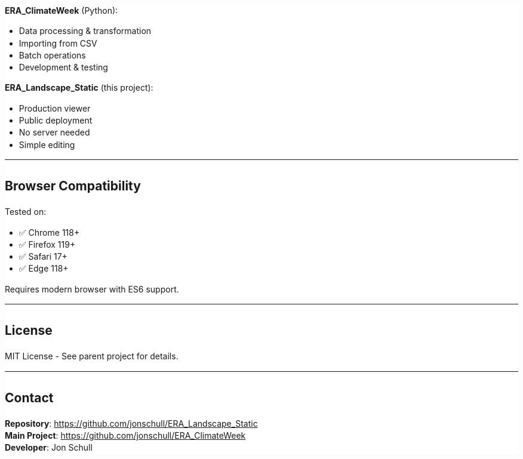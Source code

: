 **ERA_ClimateWeek** (Python):
- Data processing & transformation
- Importing from CSV
- Batch operations
- Development & testing

**ERA_Landscape_Static** (this project):
- Production viewer
- Public deployment
- No server needed
- Simple editing

---

## Browser Compatibility

Tested on:
- ✅ Chrome 118+
- ✅ Firefox 119+
- ✅ Safari 17+
- ✅ Edge 118+

Requires modern browser with ES6 support.

---

## License

MIT License - See parent project for details.

---

## Contact

**Repository**: https://github.com/jonschull/ERA_Landscape_Static  
**Main Project**: https://github.com/jonschull/ERA_ClimateWeek  
**Developer**: Jon Schull
